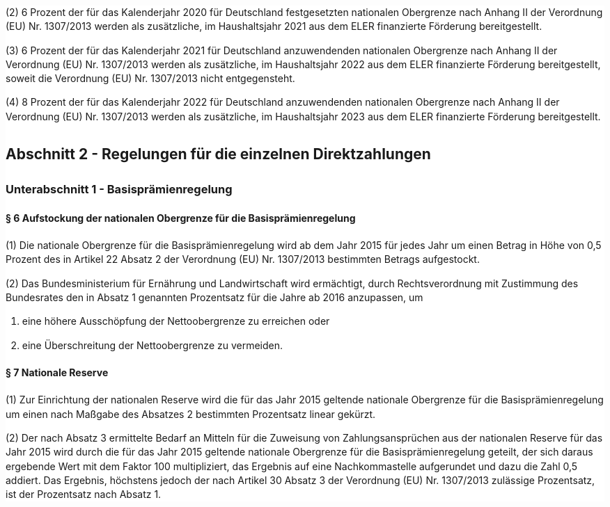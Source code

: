 (2) 6 Prozent der für das Kalenderjahr 2020 für Deutschland
festgesetzten nationalen Obergrenze nach Anhang II der Verordnung (EU)
Nr. 1307/2013 werden als zusätzliche, im Haushaltsjahr 2021 aus dem
ELER finanzierte Förderung bereitgestellt.

(3) 6 Prozent der für das Kalenderjahr 2021 für Deutschland
anzuwendenden nationalen Obergrenze nach Anhang II der Verordnung (EU)
Nr. 1307/2013 werden als zusätzliche, im Haushaltsjahr 2022 aus dem
ELER finanzierte Förderung bereitgestellt, soweit die Verordnung (EU)
Nr. 1307/2013 nicht entgegensteht.

(4) 8 Prozent der für das Kalenderjahr 2022 für Deutschland
anzuwendenden nationalen Obergrenze nach Anhang II der Verordnung (EU)
Nr. 1307/2013 werden als zusätzliche, im Haushaltsjahr 2023 aus dem
ELER finanzierte Förderung bereitgestellt.


## Abschnitt 2 - Regelungen für die einzelnen Direktzahlungen


### Unterabschnitt 1 - Basisprämienregelung


#### § 6 Aufstockung der nationalen Obergrenze für die Basisprämienregelung

(1) Die nationale Obergrenze für die Basisprämienregelung wird ab dem
Jahr 2015 für jedes Jahr um einen Betrag in Höhe von 0,5 Prozent des
in Artikel 22 Absatz 2 der Verordnung (EU) Nr. 1307/2013 bestimmten
Betrags aufgestockt.

(2) Das Bundesministerium für Ernährung und Landwirtschaft wird
ermächtigt, durch Rechtsverordnung mit Zustimmung des Bundesrates den
in Absatz 1 genannten Prozentsatz für die Jahre ab 2016 anzupassen, um

1.  eine höhere Ausschöpfung der Nettoobergrenze zu erreichen oder


2.  eine Überschreitung der Nettoobergrenze zu vermeiden.





#### § 7 Nationale Reserve

(1) Zur Einrichtung der nationalen Reserve wird die für das Jahr 2015
geltende nationale Obergrenze für die Basisprämienregelung um einen
nach Maßgabe des Absatzes 2 bestimmten Prozentsatz linear gekürzt.

(2) Der nach Absatz 3 ermittelte Bedarf an Mitteln für die Zuweisung
von Zahlungsansprüchen aus der nationalen Reserve für das Jahr 2015
wird durch die für das Jahr 2015 geltende nationale Obergrenze für die
Basisprämienregelung geteilt, der sich daraus ergebende Wert mit dem
Faktor 100 multipliziert, das Ergebnis auf eine Nachkommastelle
aufgerundet und dazu die Zahl 0,5 addiert. Das Ergebnis, höchstens
jedoch der nach Artikel 30 Absatz 3 der Verordnung (EU) Nr. 1307/2013
zulässige Prozentsatz, ist der Prozentsatz nach Absatz 1.
